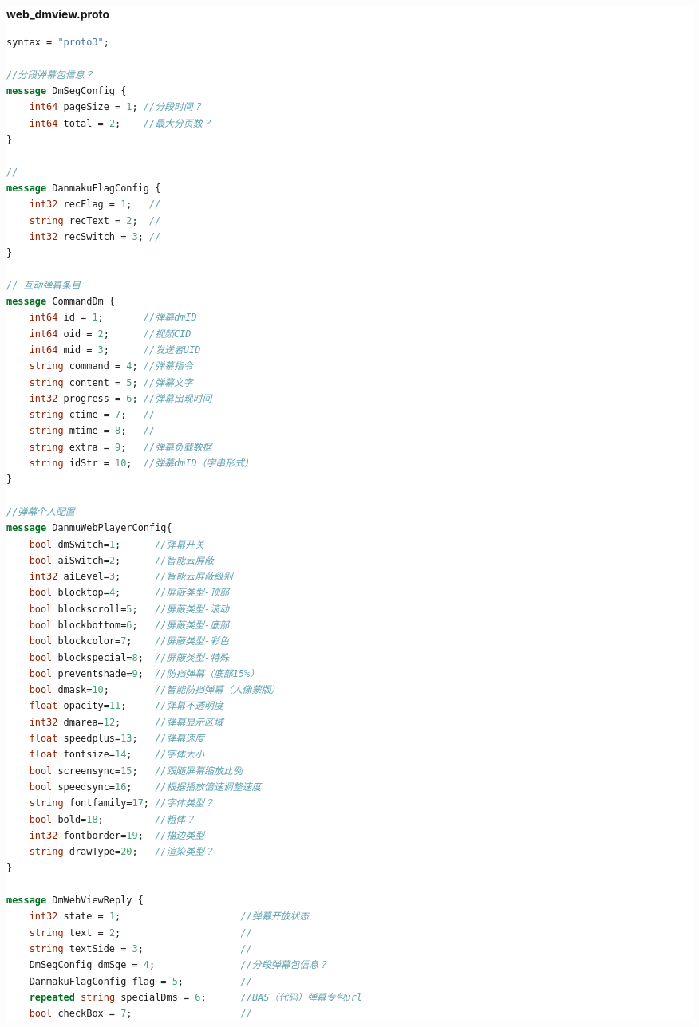 **web_dmview.proto**

```protobuf
syntax = "proto3";

//分段弹幕包信息？
message DmSegConfig {
    int64 pageSize = 1; //分段时间？
    int64 total = 2;    //最大分页数？
}

//
message DanmakuFlagConfig {
    int32 recFlag = 1;   //
    string recText = 2;  //
    int32 recSwitch = 3; //
}

// 互动弹幕条目
message CommandDm {
    int64 id = 1;       //弹幕dmID
    int64 oid = 2;      //视频CID
    int64 mid = 3;      //发送者UID
    string command = 4; //弹幕指令
    string content = 5; //弹幕文字
    int32 progress = 6; //弹幕出现时间
    string ctime = 7;   //
    string mtime = 8;   //
    string extra = 9;   //弹幕负载数据
    string idStr = 10;  //弹幕dmID（字串形式）
}

//弹幕个人配置
message DanmuWebPlayerConfig{
    bool dmSwitch=1;      //弹幕开关
    bool aiSwitch=2;      //智能云屏蔽
    int32 aiLevel=3;      //智能云屏蔽级别
    bool blocktop=4;      //屏蔽类型-顶部
    bool blockscroll=5;   //屏蔽类型-滚动
    bool blockbottom=6;   //屏蔽类型-底部
    bool blockcolor=7;    //屏蔽类型-彩色
    bool blockspecial=8;  //屏蔽类型-特殊
    bool preventshade=9;  //防挡弹幕（底部15%）
    bool dmask=10;        //智能防挡弹幕（人像蒙版）
    float opacity=11;     //弹幕不透明度
    int32 dmarea=12;      //弹幕显示区域
    float speedplus=13;   //弹幕速度
    float fontsize=14;    //字体大小
    bool screensync=15;   //跟随屏幕缩放比例
    bool speedsync=16;    //根据播放倍速调整速度
    string fontfamily=17; //字体类型？
    bool bold=18;         //粗体？
    int32 fontborder=19;  //描边类型
    string drawType=20;   //渲染类型？
}

message DmWebViewReply {
    int32 state = 1;                     //弹幕开放状态
    string text = 2;                     //
    string textSide = 3;                 //
    DmSegConfig dmSge = 4;               //分段弹幕包信息？
    DanmakuFlagConfig flag = 5;          //
    repeated string specialDms = 6;      //BAS（代码）弹幕专包url
    bool checkBox = 7;                   //
```